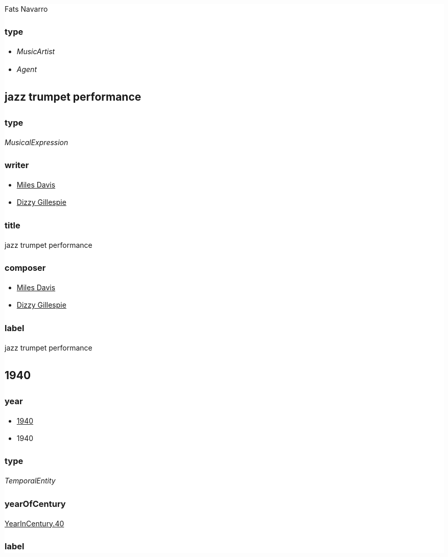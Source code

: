 
Fats Navarro

### type

 - *MusicArtist*

 - *Agent*

## jazz trumpet performance

### type


*MusicalExpression*

### writer

 - [Miles Davis](#Miles-Davis)

 - [Dizzy Gillespie](#Dizzy-Gillespie)

### title


jazz trumpet performance

### composer

 - [Miles Davis](#Miles-Davis)

 - [Dizzy Gillespie](#Dizzy-Gillespie)

### label


jazz trumpet performance

## 1940

### year

 - [1940](#1940)

 - 1940

### type


*TemporalEntity*

### yearOfCentury


[YearInCentury.40](#YearInCentury.40)

### label
